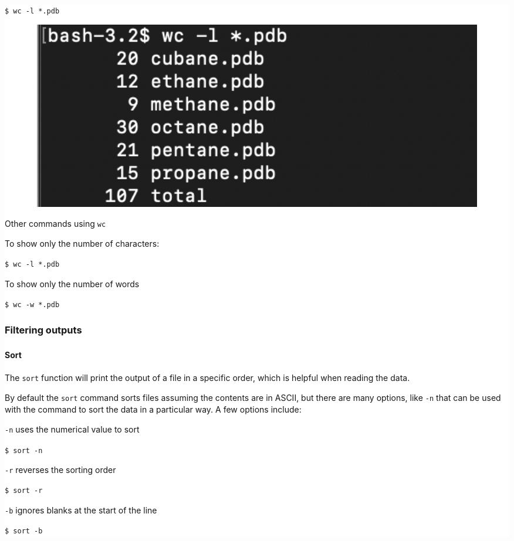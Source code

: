 ~~~
$ wc -l *.pdb
~~~

<p align='center'>
  <img alt="CLI wclcommand" src="fig/wclcommand.png" width="750"/>
</p>

Other commands using `wc`

To show only the number of characters:
~~~
$ wc -l *.pdb
~~~
To show only the number of words

~~~
$ wc -w *.pdb
~~~

### Filtering outputs

#### Sort
The `sort` function will print the output of a file in a specific order, which is helpful when reading the data.

By default the `sort` command sorts files assuming the contents are in ASCII, but there are many options, like `-n` that can be used with the command to sort the data in a particular way. A few options include:

`-n` uses the numerical value to sort

~~~
$ sort -n
~~~

`-r` reverses the sorting order

~~~
$ sort -r
~~~

`-b` ignores blanks at the start of the line

~~~
$ sort -b
~~~
